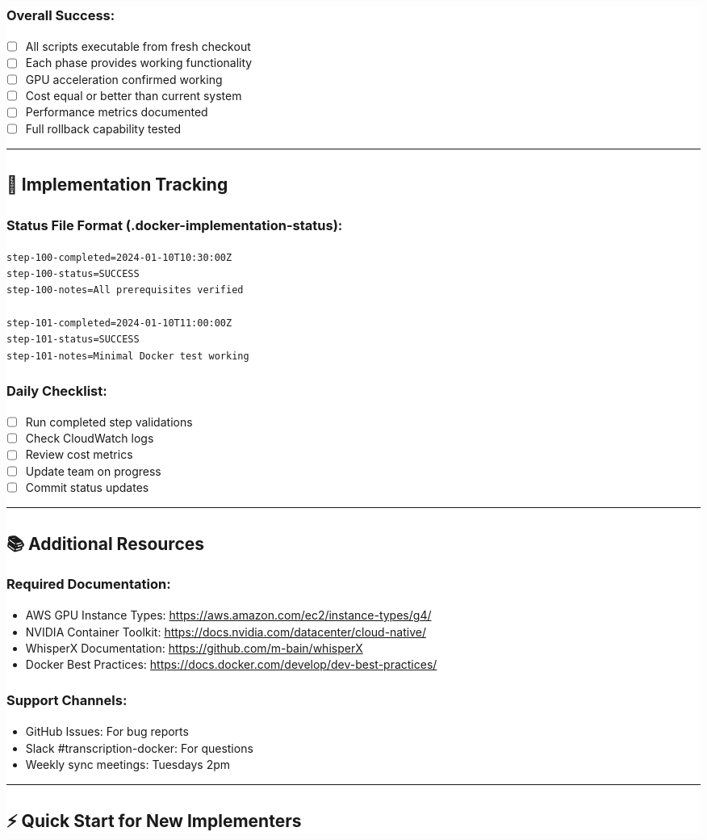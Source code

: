 ### Overall Success:
- [ ] All scripts executable from fresh checkout
- [ ] Each phase provides working functionality
- [ ] GPU acceleration confirmed working
- [ ] Cost equal or better than current system
- [ ] Performance metrics documented
- [ ] Full rollback capability tested

---

## 🚦 Implementation Tracking

### Status File Format (.docker-implementation-status):
```
step-100-completed=2024-01-10T10:30:00Z
step-100-status=SUCCESS
step-100-notes=All prerequisites verified

step-101-completed=2024-01-10T11:00:00Z
step-101-status=SUCCESS
step-101-notes=Minimal Docker test working
```

### Daily Checklist:
- [ ] Run completed step validations
- [ ] Check CloudWatch logs
- [ ] Review cost metrics
- [ ] Update team on progress
- [ ] Commit status updates

---

## 📚 Additional Resources

### Required Documentation:
- AWS GPU Instance Types: https://aws.amazon.com/ec2/instance-types/g4/
- NVIDIA Container Toolkit: https://docs.nvidia.com/datacenter/cloud-native/
- WhisperX Documentation: https://github.com/m-bain/whisperX
- Docker Best Practices: https://docs.docker.com/develop/dev-best-practices/

### Support Channels:
- GitHub Issues: For bug reports
- Slack #transcription-docker: For questions
- Weekly sync meetings: Tuesdays 2pm

---

## ⚡ Quick Start for New Implementers
